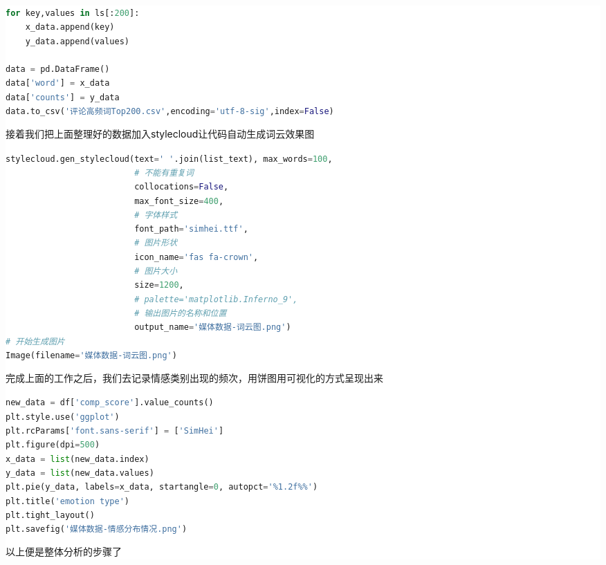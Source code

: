 ```Python
for key,values in ls[:200]:
    x_data.append(key)
    y_data.append(values)

data = pd.DataFrame()
data['word'] = x_data
data['counts'] = y_data
data.to_csv('评论高频词Top200.csv',encoding='utf-8-sig',index=False)
```

接着我们把上面整理好的数据加入stylecloud让代码自动生成词云效果图

```Python
stylecloud.gen_stylecloud(text=' '.join(list_text), max_words=100,
                          # 不能有重复词
                          collocations=False,
                          max_font_size=400,
                          # 字体样式
                          font_path='simhei.ttf',
                          # 图片形状
                          icon_name='fas fa-crown',
                          # 图片大小
                          size=1200,
                          # palette='matplotlib.Inferno_9',
                          # 输出图片的名称和位置
                          output_name='媒体数据-词云图.png')
# 开始生成图片
Image(filename='媒体数据-词云图.png')
```

完成上面的工作之后，我们去记录情感类别出现的频次，用饼图用可视化的方式呈现出来

```python
new_data = df['comp_score'].value_counts()
plt.style.use('ggplot')
plt.rcParams['font.sans-serif'] = ['SimHei']
plt.figure(dpi=500)
x_data = list(new_data.index)
y_data = list(new_data.values)
plt.pie(y_data, labels=x_data, startangle=0, autopct='%1.2f%%')
plt.title('emotion type')
plt.tight_layout()
plt.savefig('媒体数据-情感分布情况.png')
```



以上便是整体分析的步骤了